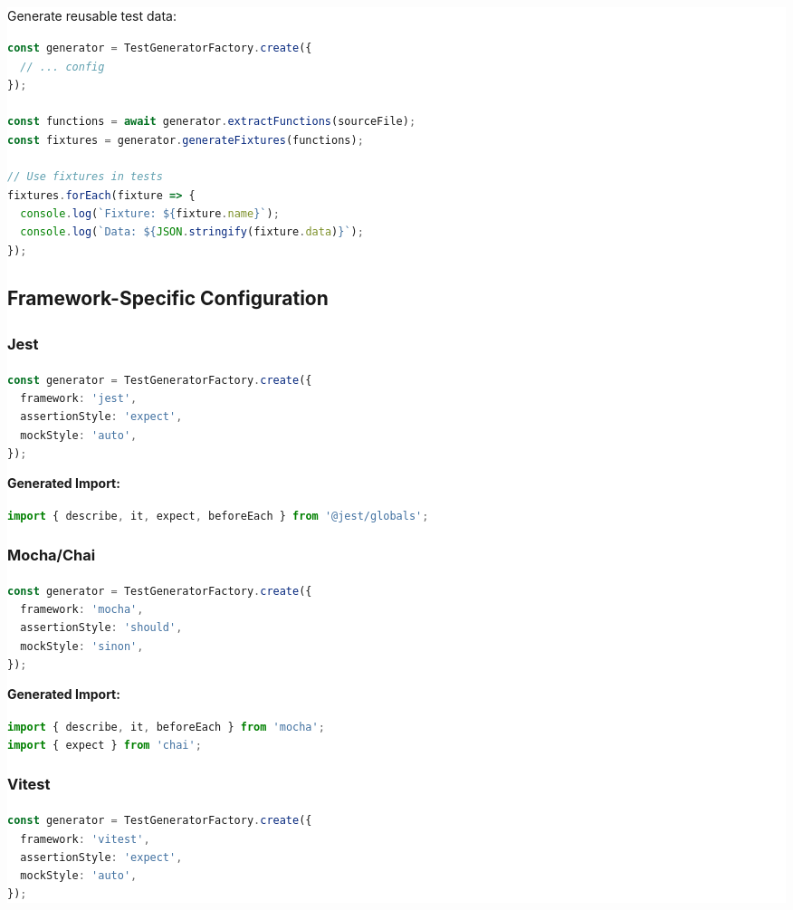 Generate reusable test data:

```typescript
const generator = TestGeneratorFactory.create({
  // ... config
});

const functions = await generator.extractFunctions(sourceFile);
const fixtures = generator.generateFixtures(functions);

// Use fixtures in tests
fixtures.forEach(fixture => {
  console.log(`Fixture: ${fixture.name}`);
  console.log(`Data: ${JSON.stringify(fixture.data)}`);
});
```

## Framework-Specific Configuration

### Jest

```typescript
const generator = TestGeneratorFactory.create({
  framework: 'jest',
  assertionStyle: 'expect',
  mockStyle: 'auto',
});
```

**Generated Import:**
```typescript
import { describe, it, expect, beforeEach } from '@jest/globals';
```

### Mocha/Chai

```typescript
const generator = TestGeneratorFactory.create({
  framework: 'mocha',
  assertionStyle: 'should',
  mockStyle: 'sinon',
});
```

**Generated Import:**
```typescript
import { describe, it, beforeEach } from 'mocha';
import { expect } from 'chai';
```

### Vitest

```typescript
const generator = TestGeneratorFactory.create({
  framework: 'vitest',
  assertionStyle: 'expect',
  mockStyle: 'auto',
});
```
